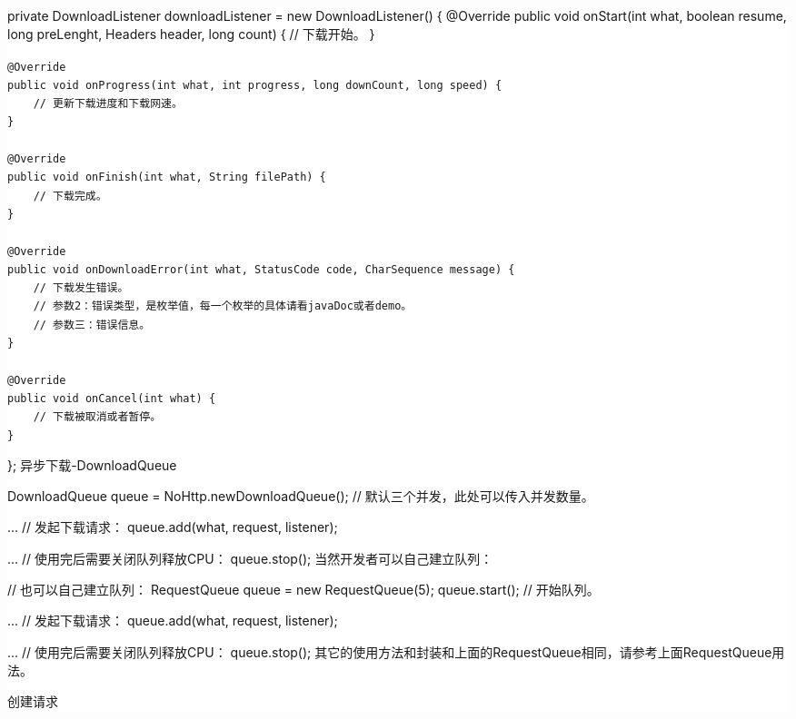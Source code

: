 private DownloadListener downloadListener = new DownloadListener() {
	@Override
	public void onStart(int what, boolean resume, long preLenght, Headers header, long count) {
	    // 下载开始。
	}

	@Override
	public void onProgress(int what, int progress, long downCount, long speed) {
		// 更新下载进度和下载网速。
	}

 	@Override
	public void onFinish(int what, String filePath) {
	    // 下载完成。
 	}

	@Override
	public void onDownloadError(int what, StatusCode code, CharSequence message) {
	    // 下载发生错误。
	    // 参数2：错误类型，是枚举值，每一个枚举的具体请看javaDoc或者demo。
	    // 参数三：错误信息。
	}

	@Override
	public void onCancel(int what) {
	    // 下载被取消或者暂停。
	}
};
异步下载-DownloadQueue

DownloadQueue queue = NoHttp.newDownloadQueue(); // 默认三个并发，此处可以传入并发数量。

...
// 发起下载请求：
queue.add(what, request, listener);

...
// 使用完后需要关闭队列释放CPU：
queue.stop();
当然开发者可以自己建立队列：

// 也可以自己建立队列：
RequestQueue queue = new RequestQueue(5);
queue.start(); // 开始队列。

...
// 发起下载请求：
queue.add(what, request, listener);

...
// 使用完后需要关闭队列释放CPU：
queue.stop();
其它的使用方法和封装和上面的RequestQueue相同，请参考上面RequestQueue用法。

创建请求
